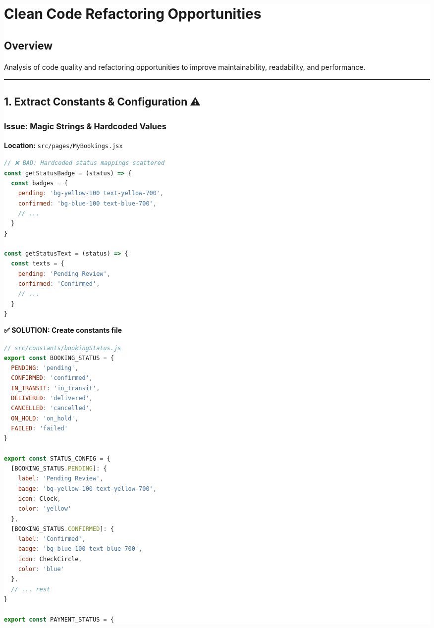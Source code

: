 # Clean Code Refactoring Opportunities

## Overview
Analysis of code quality and refactoring opportunities to improve maintainability, readability, and performance.

---

## 1. Extract Constants & Configuration ⚠️

### Issue: Magic Strings & Hardcoded Values

**Location:** `src/pages/MyBookings.jsx`
```javascript
// ❌ BAD: Hardcoded status mappings scattered
const getStatusBadge = (status) => {
  const badges = {
    pending: 'bg-yellow-100 text-yellow-700',
    confirmed: 'bg-blue-100 text-blue-700',
    // ...
  }
}

const getStatusText = (status) => {
  const texts = {
    pending: 'Pending Review',
    confirmed: 'Confirmed',
    // ...
  }
}
```

**✅ SOLUTION: Create constants file**
```javascript
// src/constants/bookingStatus.js
export const BOOKING_STATUS = {
  PENDING: 'pending',
  CONFIRMED: 'confirmed',
  IN_TRANSIT: 'in_transit',
  DELIVERED: 'delivered',
  CANCELLED: 'cancelled',
  ON_HOLD: 'on_hold',
  FAILED: 'failed'
}

export const STATUS_CONFIG = {
  [BOOKING_STATUS.PENDING]: {
    label: 'Pending Review',
    badge: 'bg-yellow-100 text-yellow-700',
    icon: Clock,
    color: 'yellow'
  },
  [BOOKING_STATUS.CONFIRMED]: {
    label: 'Confirmed',
    badge: 'bg-blue-100 text-blue-700',
    icon: CheckCircle,
    color: 'blue'
  },
  // ... rest
}

export const PAYMENT_STATUS = {
```